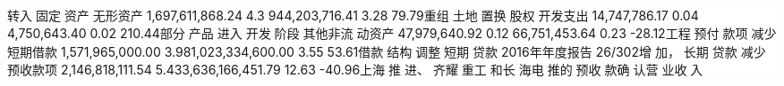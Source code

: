 转入
固定
资产
无形资产
1,697,611,868.24
4.3
944,203,716.41
3.28
79.79重组
土地
置换
股权
开发支出
14,747,786.17
0.04
4,750,643.40
0.02
210.44部分
产品
进入
开发
阶段
其他非流
动资产
47,979,640.92
0.12
66,751,453.64
0.23
-28.12工程
预付
款项
减少
短期借款
1,571,965,000.00
3.981,023,334,600.00
3.55
53.61借款
结构
调整
短期
贷款
2016年年度报告
26/302增
加，
长期
贷款
减少
预收款项
2,146,818,111.54
5.433,636,166,451.79
12.63
-40.96上海
推
进、
齐耀
重工
和长
海电
推的
预收
款确
认营
业收
入